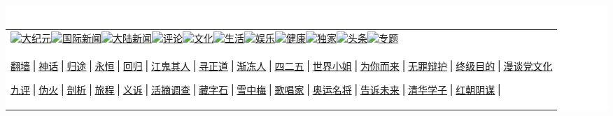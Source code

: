 <a name="1" id="1" target="_blank">&nbsp;</a> <span id="1">&nbsp;</span><table align=center border="0"><tr><td colspan="2" VALIGN=TOP><a href="https://github.com/dagcvw338/djy/blob/master/gb/nf1351518.md#1"><img src="https://raw.githubusercontent.com/dagcvw338/www/master/t/djy/1.jpg" title="大纪元"></a><a href="https://github.com/dagcvw338/djy/blob/master/gb/n24hr.md#1"><img src="https://raw.githubusercontent.com/dagcvw338/www/master/t/djy/3.jpg" title="国际新闻"></a><a href="https://github.com/dagcvw338/djy/blob/master/gb/nf1351518.md#1"><img src="https://raw.githubusercontent.com/dagcvw338/www/master/t/djy/4.jpg" title="大陆新闻"></a><a href="https://github.com/dagcvw338/djy/blob/master/gb/news392.md#1"><img src="https://raw.githubusercontent.com/dagcvw338/www/master/t/djy/5.jpg" title="评论"></a><a href="https://github.com/dagcvw338/djy/blob/master/gb/news2007.md#1"><img src="https://raw.githubusercontent.com/dagcvw338/www/master/t/djy/6.jpg" title="文化"></a><a href="https://github.com/dagcvw338/djy/blob/master/gb/news2008.md#1"><img src="https://raw.githubusercontent.com/dagcvw338/www/master/t/djy/7.jpg" title="生活"></a><a href="https://github.com/dagcvw338/djy/blob/master/gb/ncyule.md#1"><img src="https://raw.githubusercontent.com/dagcvw338/www/master/t/djy/8.jpg" title="娱乐"></a><a href="https://github.com/dagcvw338/djy/blob/master/gb/nsc1002.md#1"><img src="https://raw.githubusercontent.com/dagcvw338/www/master/t/djy/9.jpg" title="健康"><a href="https://github.com/dagcvw338/djy/blob/master/gb/nf6092.md#1"><img src="https://raw.githubusercontent.com/dagcvw338/www/master/t/djy/10a.jpg" title="独家"></a><a href="https://github.com/dagcvw338/djy/blob/master/gb/nf4514.md#1"><img src="https://raw.githubusercontent.com/dagcvw338/www/master/t/djy/11.jpg" title="头条"></a><a href="https://github.com/dagcvw338/djy/blob/master/gb/zt.md#1"><img src="https://raw.githubusercontent.com/dagcvw338/www/master/t/djy/13.jpg" title="专题"></a></td></tr><tr><td colspan="2" VALIGN=TOP><p> <a href="https://github.com/dagcvw338/www/blob/master/README.md#1" target="_blank">翻墙</a> | <a href="https://gitlab.com/szzdlab/vdwl/raw/master/wl.webm" target="_blank">神话</a> | <a href="https://gitlab.com/szzdlab/vdhG75Ez1eTyeZN/raw/master/hG75Ez1eTyeZN.webm" target="_blank">归途</a> | <a href="https://gitlab.com/szzdlab/vdYongHeng-360p/raw/master/YongHeng-360p.webm" target="_blank">永恒</a> | <a href="https://gitlab.com/szzdlab/vdLijianhui-200804-720/raw/master/Lijianhui-200804-720.webm" target="_blank">回归</a> | <a href="https://gitlab.com/szzdlab/vddmt/raw/master/dmt.webm" target="_blank">江鬼其人</a> | <a href="https://gitlab.com/szzdlab/vdszt/raw/master/szt.webm" target="_blank">寻正道</a> | <a href="https://gitlab.com/szzdlab/vdUc6y/raw/master/Uc6y.webm" target="_blank">渐冻人</a> | <a href="https://gitlab.com/szzdlab/vd425/raw/master/425.webm" target="_blank">四二五</a> | <a href="https://gitlab.com/szzdlab/vdlin-720p/raw/master/lin-720p.webm" target="_blank">世界小姐</a> | <a href="https://gitlab.com/szzdlab/vdwnrl/raw/master/wnrl.webm" target="_blank">为你而来</a> | <a href="https://gitlab.com/szzdlab/vd5Vu3_XS2V/raw/master/5Vu3_XS2V.webm" target="_blank">无罪辩护</a> |  <a href="https://gitlab.com/szzdlab/vdzjmd1_19/raw/master/zjmd1_19.webm" target="_blank">终级目的</a> | <a href="https://gitlab.com/szzdlab/vdmtdwh/raw/master/mtdwh.webm" target="_blank">漫谈党文化</a></p><p><a href="https://gitlab.com/szzdlab/vd9p/raw/master/9p.webm" target="_blank">九评</a> | <a href="https://gitlab.com/szzdlab/vdzfzx/raw/master/zfzx.webm" target="_blank">伪火</a> | <a href="https://gitlab.com/szzdlab/vd1400forge-1210/raw/master/1400forge-1210.webm" target="_blank">剖析</a> | <a href="https://gitlab.com/szzdlab/vd3-JTT_CN_MH-360p/raw/master/3-JTT_CN_MH-360p.webm" target="_blank">旅程</a> | <a href="https://gitlab.com/szzdlab/vd5-YiSu_MH-360p/raw/master/5-YiSu_MH-360p.webm" target="_blank">义诉</a> | <a href="https://gitlab.com/szzdlab/vd5N.8/raw/master/5N.8.webm" target="_blank">活摘调查</a> | <a href="https://gitlab.com/szzdlab/vdTdowhauWx9WiM/raw/master/TdowhauWx9WiM.webm" target="_blank">藏字石</a> | <a href="https://gitlab.com/szzdlab/vd1-Xuezhongmei_MH-360p/raw/master/1-Xuezhongmei_MH-360p.webm" target="_blank">雪中梅</a> | <a href="https://gitlab.com/szzdlab/vdguanguimin/raw/master/guanguimin.webm" target="_blank">歌唱家</a> | <a href="https://gitlab.com/szzdlab/vdhuangxiaomin-tuidang/raw/master/huangxiaomin-tuidang.webm" target="_blank">奥运名将</a> | <a href="https://gitlab.com/szzdlab/vdwm/raw/master/wm.webm" target="_blank">告诉未来</a> | <a href="https://gitlab.com/szzdlab/vdqh/raw/master/qh.webm" target="_blank">清华学子</a> | <a href="https://gitlab.com/szzdlab/vdhongchaoyinmou-hi/raw/master/hongchaoyinmou-hi.webm" target="_blank">红朝阴谋</a> |
